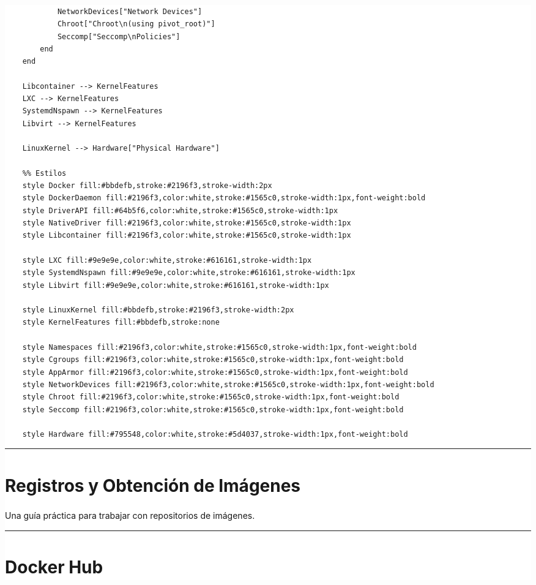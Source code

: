 ```mermaid
            NetworkDevices["Network Devices"]
            Chroot["Chroot\n(using pivot_root)"]
            Seccomp["Seccomp\nPolicies"]
        end
    end
    
    Libcontainer --> KernelFeatures
    LXC --> KernelFeatures
    SystemdNspawn --> KernelFeatures
    Libvirt --> KernelFeatures
    
    LinuxKernel --> Hardware["Physical Hardware"]
    
    %% Estilos
    style Docker fill:#bbdefb,stroke:#2196f3,stroke-width:2px
    style DockerDaemon fill:#2196f3,color:white,stroke:#1565c0,stroke-width:1px,font-weight:bold
    style DriverAPI fill:#64b5f6,color:white,stroke:#1565c0,stroke-width:1px
    style NativeDriver fill:#2196f3,color:white,stroke:#1565c0,stroke-width:1px
    style Libcontainer fill:#2196f3,color:white,stroke:#1565c0,stroke-width:1px
    
    style LXC fill:#9e9e9e,color:white,stroke:#616161,stroke-width:1px
    style SystemdNspawn fill:#9e9e9e,color:white,stroke:#616161,stroke-width:1px
    style Libvirt fill:#9e9e9e,color:white,stroke:#616161,stroke-width:1px
    
    style LinuxKernel fill:#bbdefb,stroke:#2196f3,stroke-width:2px
    style KernelFeatures fill:#bbdefb,stroke:none
    
    style Namespaces fill:#2196f3,color:white,stroke:#1565c0,stroke-width:1px,font-weight:bold
    style Cgroups fill:#2196f3,color:white,stroke:#1565c0,stroke-width:1px,font-weight:bold
    style AppArmor fill:#2196f3,color:white,stroke:#1565c0,stroke-width:1px,font-weight:bold
    style NetworkDevices fill:#2196f3,color:white,stroke:#1565c0,stroke-width:1px,font-weight:bold
    style Chroot fill:#2196f3,color:white,stroke:#1565c0,stroke-width:1px,font-weight:bold
    style Seccomp fill:#2196f3,color:white,stroke:#1565c0,stroke-width:1px,font-weight:bold
    
    style Hardware fill:#795548,color:white,stroke:#5d4037,stroke-width:1px,font-weight:bold
```

---

# Registros y Obtención de Imágenes

Una guía práctica para trabajar con repositorios de imágenes.








---

# Docker Hub
